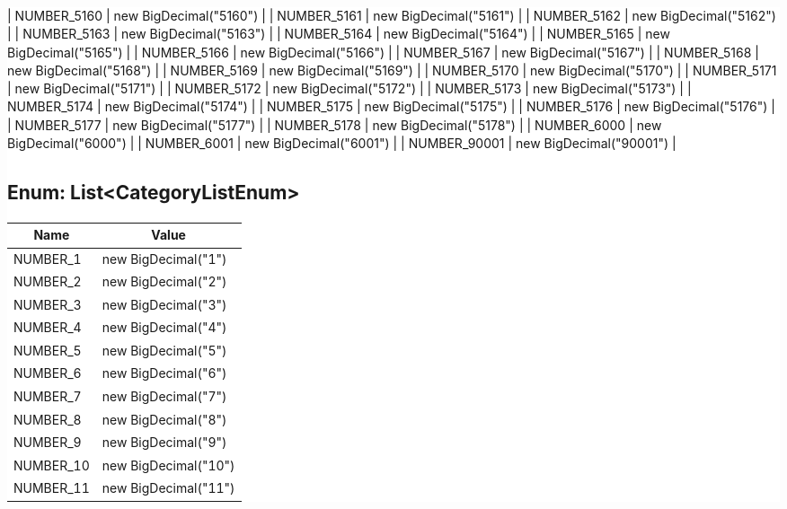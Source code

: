 | NUMBER_5160 | new BigDecimal(&quot;5160&quot;) |
| NUMBER_5161 | new BigDecimal(&quot;5161&quot;) |
| NUMBER_5162 | new BigDecimal(&quot;5162&quot;) |
| NUMBER_5163 | new BigDecimal(&quot;5163&quot;) |
| NUMBER_5164 | new BigDecimal(&quot;5164&quot;) |
| NUMBER_5165 | new BigDecimal(&quot;5165&quot;) |
| NUMBER_5166 | new BigDecimal(&quot;5166&quot;) |
| NUMBER_5167 | new BigDecimal(&quot;5167&quot;) |
| NUMBER_5168 | new BigDecimal(&quot;5168&quot;) |
| NUMBER_5169 | new BigDecimal(&quot;5169&quot;) |
| NUMBER_5170 | new BigDecimal(&quot;5170&quot;) |
| NUMBER_5171 | new BigDecimal(&quot;5171&quot;) |
| NUMBER_5172 | new BigDecimal(&quot;5172&quot;) |
| NUMBER_5173 | new BigDecimal(&quot;5173&quot;) |
| NUMBER_5174 | new BigDecimal(&quot;5174&quot;) |
| NUMBER_5175 | new BigDecimal(&quot;5175&quot;) |
| NUMBER_5176 | new BigDecimal(&quot;5176&quot;) |
| NUMBER_5177 | new BigDecimal(&quot;5177&quot;) |
| NUMBER_5178 | new BigDecimal(&quot;5178&quot;) |
| NUMBER_6000 | new BigDecimal(&quot;6000&quot;) |
| NUMBER_6001 | new BigDecimal(&quot;6001&quot;) |
| NUMBER_90001 | new BigDecimal(&quot;90001&quot;) |



## Enum: List&lt;CategoryListEnum&gt;

| Name | Value |
|---- | -----|
| NUMBER_1 | new BigDecimal(&quot;1&quot;) |
| NUMBER_2 | new BigDecimal(&quot;2&quot;) |
| NUMBER_3 | new BigDecimal(&quot;3&quot;) |
| NUMBER_4 | new BigDecimal(&quot;4&quot;) |
| NUMBER_5 | new BigDecimal(&quot;5&quot;) |
| NUMBER_6 | new BigDecimal(&quot;6&quot;) |
| NUMBER_7 | new BigDecimal(&quot;7&quot;) |
| NUMBER_8 | new BigDecimal(&quot;8&quot;) |
| NUMBER_9 | new BigDecimal(&quot;9&quot;) |
| NUMBER_10 | new BigDecimal(&quot;10&quot;) |
| NUMBER_11 | new BigDecimal(&quot;11&quot;) |